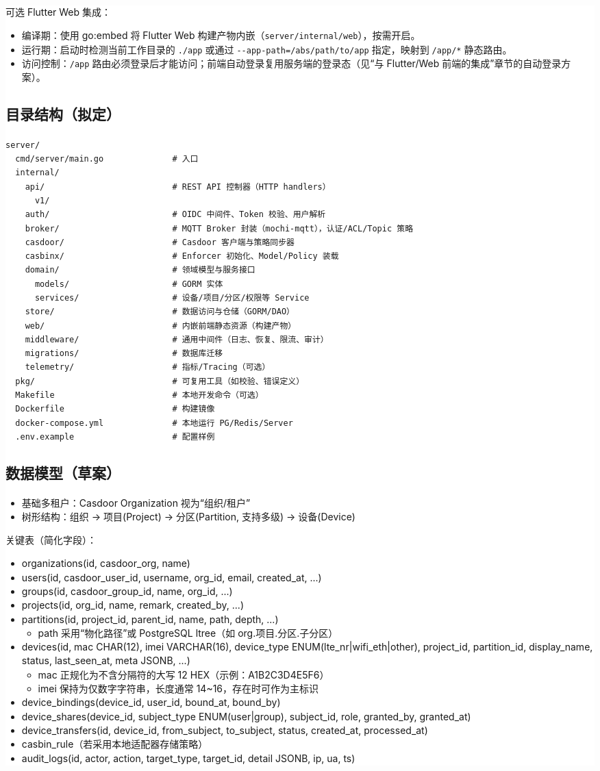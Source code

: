   可选 Flutter Web 集成：
  - 编译期：使用 go:embed 将 Flutter Web 构建产物内嵌（`server/internal/web`），按需开启。
  - 运行期：启动时检测当前工作目录的 `./app` 或通过 `--app-path=/abs/path/to/app` 指定，映射到 `/app/*` 静态路由。
  - 访问控制：`/app` 路由必须登录后才能访问；前端自动登录复用服务端的登录态（见“与 Flutter/Web 前端的集成”章节的自动登录方案）。

## 目录结构（拟定）
```
server/
  cmd/server/main.go              # 入口
  internal/
    api/                          # REST API 控制器（HTTP handlers）
      v1/
    auth/                         # OIDC 中间件、Token 校验、用户解析
    broker/                       # MQTT Broker 封装（mochi-mqtt），认证/ACL/Topic 策略
    casdoor/                      # Casdoor 客户端与策略同步器
    casbinx/                      # Enforcer 初始化、Model/Policy 装载
    domain/                       # 领域模型与服务接口
      models/                     # GORM 实体
      services/                   # 设备/项目/分区/权限等 Service
    store/                        # 数据访问与仓储（GORM/DAO）
    web/                          # 内嵌前端静态资源（构建产物）
    middleware/                   # 通用中间件（日志、恢复、限流、审计）
    migrations/                   # 数据库迁移
    telemetry/                    # 指标/Tracing（可选）
  pkg/                            # 可复用工具（如校验、错误定义）
  Makefile                        # 本地开发命令（可选）
  Dockerfile                      # 构建镜像
  docker-compose.yml              # 本地运行 PG/Redis/Server
  .env.example                    # 配置样例
```

## 数据模型（草案）
- 基础多租户：Casdoor Organization 视为“组织/租户”
- 树形结构：组织 -> 项目(Project) -> 分区(Partition, 支持多级) -> 设备(Device)

关键表（简化字段）：
- organizations(id, casdoor_org, name)
- users(id, casdoor_user_id, username, org_id, email, created_at, ...)
- groups(id, casdoor_group_id, name, org_id, ...)
- projects(id, org_id, name, remark, created_by, ...)
- partitions(id, project_id, parent_id, name, path, depth, ...)
  - path 采用“物化路径”或 PostgreSQL ltree（如 org.项目.分区.子分区）
- devices(id, mac CHAR(12), imei VARCHAR(16), device_type ENUM(lte_nr|wifi_eth|other), project_id, partition_id, display_name, status, last_seen_at, meta JSONB, ...)
  - mac 正规化为不含分隔符的大写 12 HEX（示例：A1B2C3D4E5F6）
  - imei 保持为仅数字字符串，长度通常 14~16，存在时可作为主标识
- device_bindings(device_id, user_id, bound_at, bound_by)
- device_shares(device_id, subject_type ENUM(user|group), subject_id, role, granted_by, granted_at)
- device_transfers(id, device_id, from_subject, to_subject, status, created_at, processed_at)
- casbin_rule（若采用本地适配器存储策略）
- audit_logs(id, actor, action, target_type, target_id, detail JSONB, ip, ua, ts)
